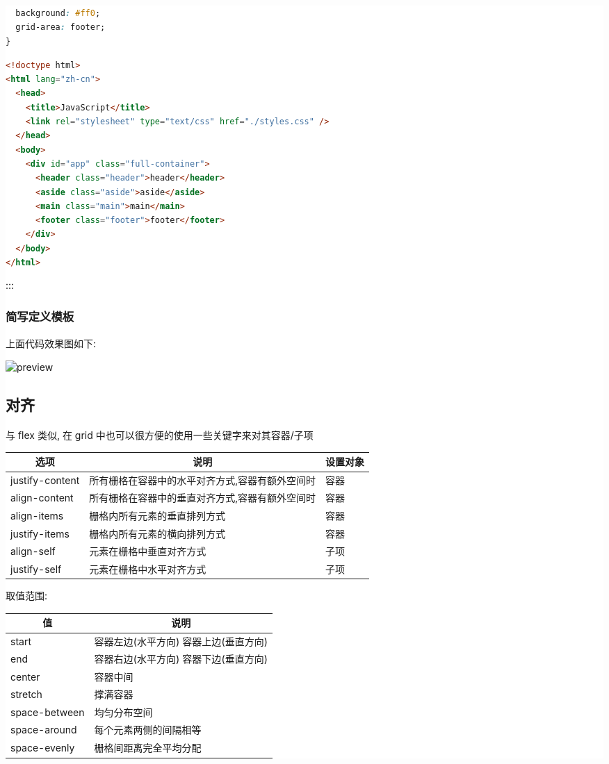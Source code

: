 ```css [使用区域布局]
  background: #ff0;
  grid-area: footer;
}
```

```html [元素结构]
<!doctype html>
<html lang="zh-cn">
  <head>
    <title>JavaScript</title>
    <link rel="stylesheet" type="text/css" href="./styles.css" />
  </head>
  <body>
    <div id="app" class="full-container">
      <header class="header">header</header>
      <aside class="aside">aside</aside>
      <main class="main">main</main>
      <footer class="footer">footer</footer>
    </div>
  </body>
</html>
```

:::

### 简写定义模板

上面代码效果图如下:

![preview](https://raw.githubusercontent.com/liaohui5/images/main/images/202311230002659.png)

## 对齐

与 flex 类似, 在 grid 中也可以很方便的使用一些关键字来对其容器/子项

| 选项            | 说明                                            | 设置对象 |
| --------------- | ----------------------------------------------- | -------- |
| justify-content | 所有栅格在容器中的水平对齐方式,容器有额外空间时 | 容器     |
| align-content   | 所有栅格在容器中的垂直对齐方式,容器有额外空间时 | 容器     |
| align-items     | 栅格内所有元素的垂直排列方式                    | 容器     |
| justify-items   | 栅格内所有元素的横向排列方式                    | 容器     |
| align-self      | 元素在栅格中垂直对齐方式                        | 子项     |
| justify-self    | 元素在栅格中水平对齐方式                        | 子项     |

取值范围:

| 值            | 说明                                  |
| ------------- | ------------------------------------- |
| start         | 容器左边(水平方向) 容器上边(垂直方向) |
| end           | 容器右边(水平方向) 容器下边(垂直方向) |
| center        | 容器中间                              |
| stretch       | 撑满容器                              |
| space-between | 均匀分布空间                          |
| space-around  | 每个元素两侧的间隔相等                |
| space-evenly  | 栅格间距离完全平均分配                |
